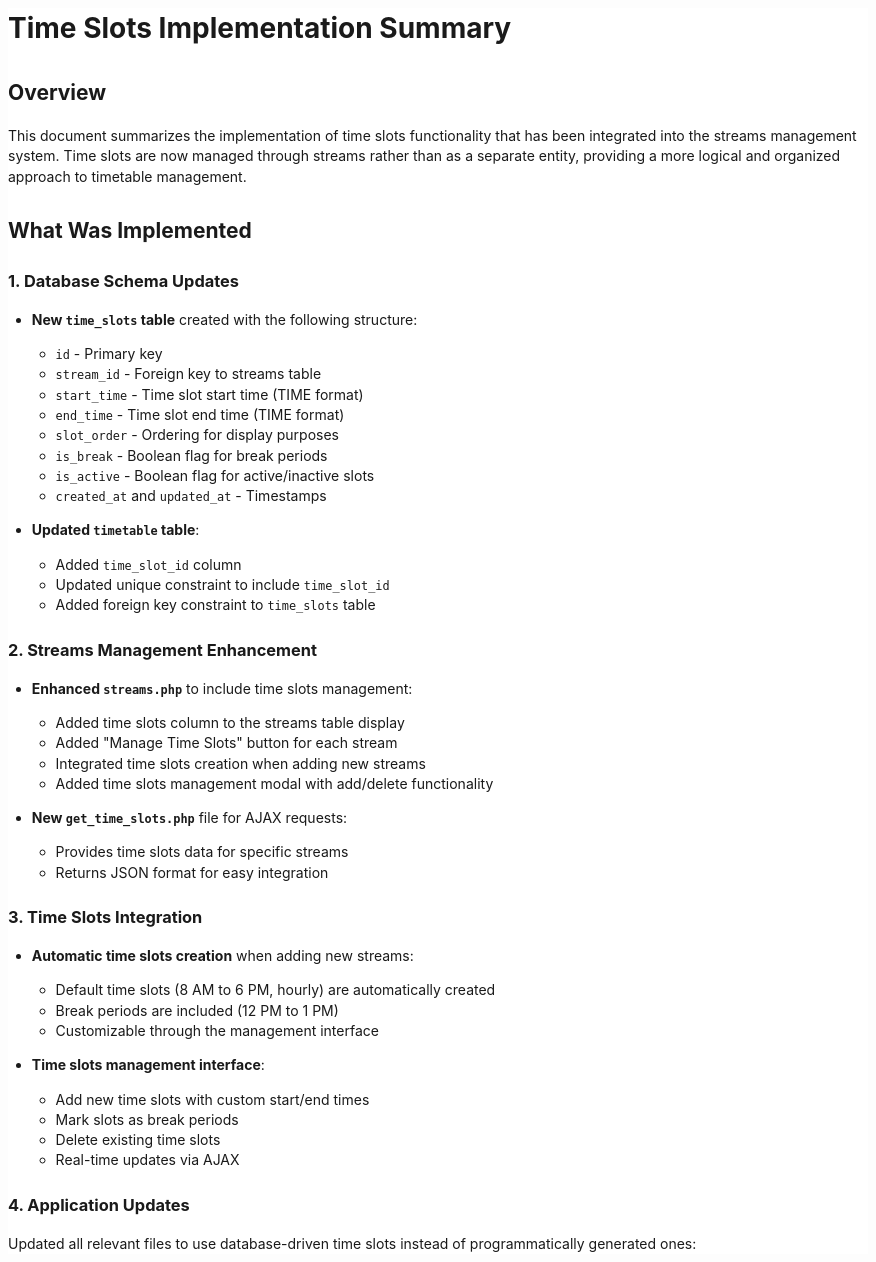# Time Slots Implementation Summary

## Overview
This document summarizes the implementation of time slots functionality that has been integrated into the streams management system. Time slots are now managed through streams rather than as a separate entity, providing a more logical and organized approach to timetable management.

## What Was Implemented

### 1. Database Schema Updates
- **New `time_slots` table** created with the following structure:
  - `id` - Primary key
  - `stream_id` - Foreign key to streams table
  - `start_time` - Time slot start time (TIME format)
  - `end_time` - Time slot end time (TIME format)
  - `slot_order` - Ordering for display purposes
  - `is_break` - Boolean flag for break periods
  - `is_active` - Boolean flag for active/inactive slots
  - `created_at` and `updated_at` - Timestamps

- **Updated `timetable` table**:
  - Added `time_slot_id` column
  - Updated unique constraint to include `time_slot_id`
  - Added foreign key constraint to `time_slots` table

### 2. Streams Management Enhancement
- **Enhanced `streams.php`** to include time slots management:
  - Added time slots column to the streams table display
  - Added "Manage Time Slots" button for each stream
  - Integrated time slots creation when adding new streams
  - Added time slots management modal with add/delete functionality

- **New `get_time_slots.php`** file for AJAX requests:
  - Provides time slots data for specific streams
  - Returns JSON format for easy integration

### 3. Time Slots Integration
- **Automatic time slots creation** when adding new streams:
  - Default time slots (8 AM to 6 PM, hourly) are automatically created
  - Break periods are included (12 PM to 1 PM)
  - Customizable through the management interface

- **Time slots management interface**:
  - Add new time slots with custom start/end times
  - Mark slots as break periods
  - Delete existing time slots
  - Real-time updates via AJAX

### 4. Application Updates
Updated all relevant files to use database-driven time slots instead of programmatically generated ones:
